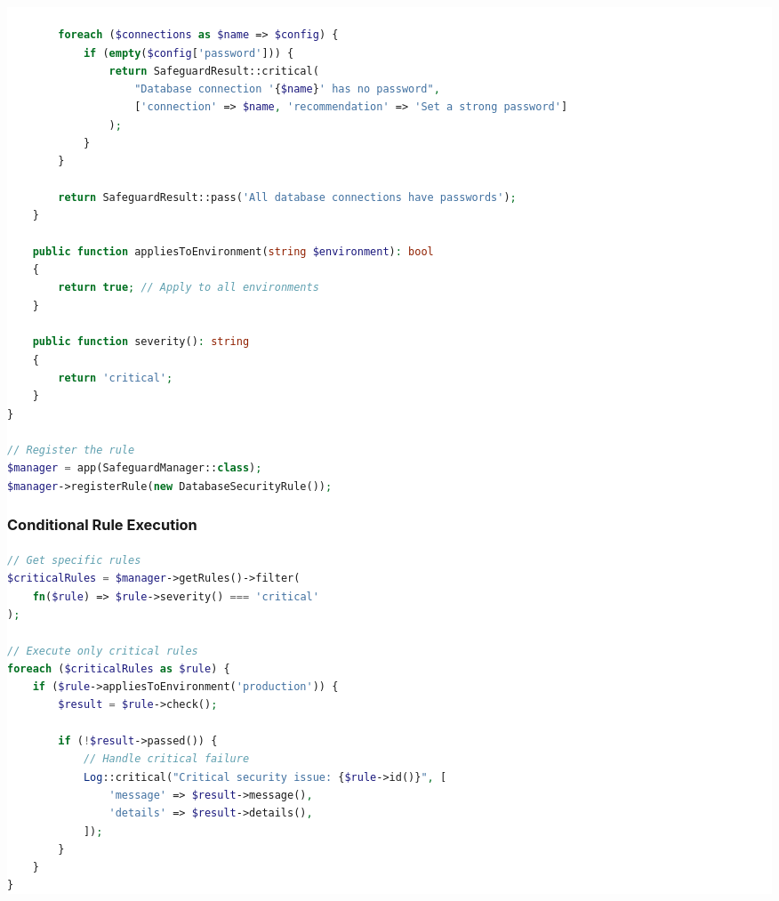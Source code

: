 ```php
        
        foreach ($connections as $name => $config) {
            if (empty($config['password'])) {
                return SafeguardResult::critical(
                    "Database connection '{$name}' has no password",
                    ['connection' => $name, 'recommendation' => 'Set a strong password']
                );
            }
        }
        
        return SafeguardResult::pass('All database connections have passwords');
    }
    
    public function appliesToEnvironment(string $environment): bool
    {
        return true; // Apply to all environments
    }
    
    public function severity(): string
    {
        return 'critical';
    }
}

// Register the rule
$manager = app(SafeguardManager::class);
$manager->registerRule(new DatabaseSecurityRule());
```

### Conditional Rule Execution

```php
// Get specific rules
$criticalRules = $manager->getRules()->filter(
    fn($rule) => $rule->severity() === 'critical'
);

// Execute only critical rules
foreach ($criticalRules as $rule) {
    if ($rule->appliesToEnvironment('production')) {
        $result = $rule->check();
        
        if (!$result->passed()) {
            // Handle critical failure
            Log::critical("Critical security issue: {$rule->id()}", [
                'message' => $result->message(),
                'details' => $result->details(),
            ]);
        }
    }
}
```
